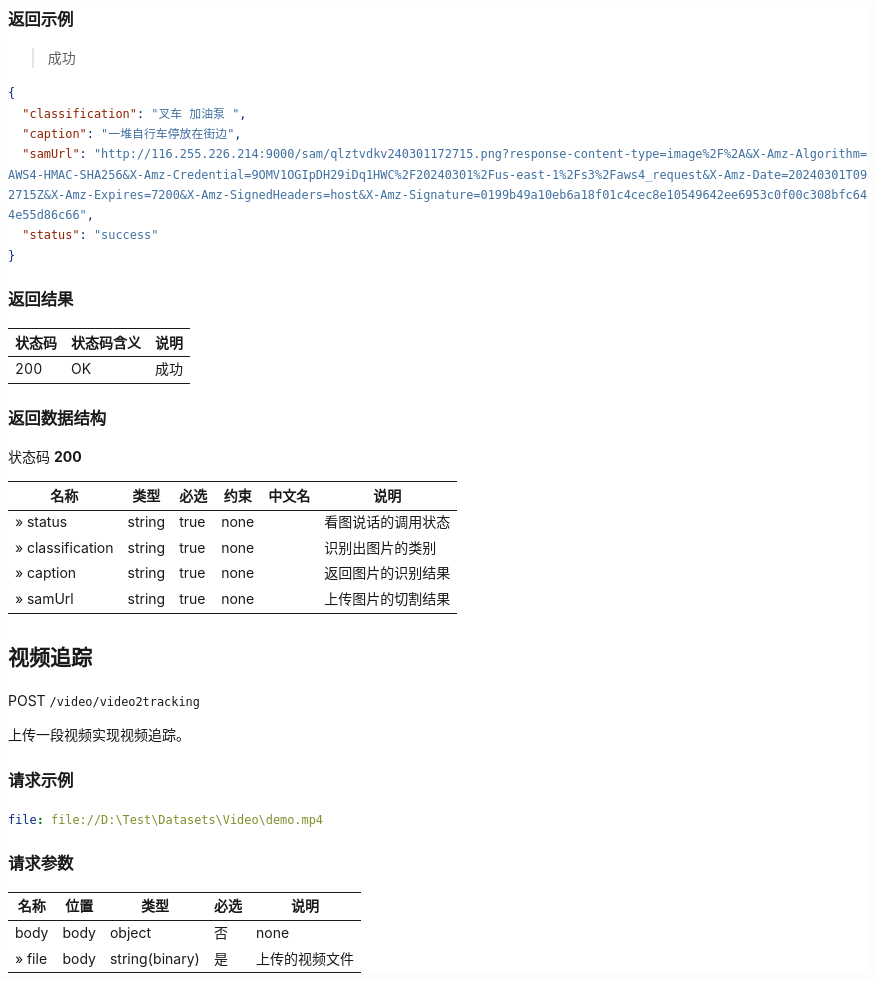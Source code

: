 ### 返回示例

> 成功

```json
{
  "classification": "叉车 加油泵 ",
  "caption": "一堆自行车停放在街边",
  "samUrl": "http://116.255.226.214:9000/sam/qlztvdkv240301172715.png?response-content-type=image%2F%2A&X-Amz-Algorithm=AWS4-HMAC-SHA256&X-Amz-Credential=9OMV1OGIpDH29iDq1HWC%2F20240301%2Fus-east-1%2Fs3%2Faws4_request&X-Amz-Date=20240301T092715Z&X-Amz-Expires=7200&X-Amz-SignedHeaders=host&X-Amz-Signature=0199b49a10eb6a18f01c4cec8e10549642ee6953c0f00c308bfc644e55d86c66",
  "status": "success"
}
```

### 返回结果

| 状态码 | 状态码含义 | 说明 |
|-----|-------|----|
| 200 | OK    | 成功 |

### 返回数据结构

状态码 **200**

| 名称                | 类型     | 必选   | 约束   | 中文名 | 说明        |
|-------------------|--------|------|------|-----|-----------|
| » status          | string | true | none |     | 看图说话的调用状态 |
| » classification  | string | true | none |     | 识别出图片的类别  |
| » caption         | string | true | none |     | 返回图片的识别结果 |
| » samUrl          | string | true | none |     | 上传图片的切割结果 |

## 视频追踪

POST `/video/video2tracking`

上传一段视频实现视频追踪。

### 请求示例

```yaml
file: file://D:\Test\Datasets\Video\demo.mp4
```

### 请求参数

| 名称      | 位置   | 类型             | 必选 | 说明      |
|---------|------|----------------|----|---------|
| body    | body | object         | 否  | none    |
| » file  | body | string(binary) | 是  | 上传的视频文件 |
